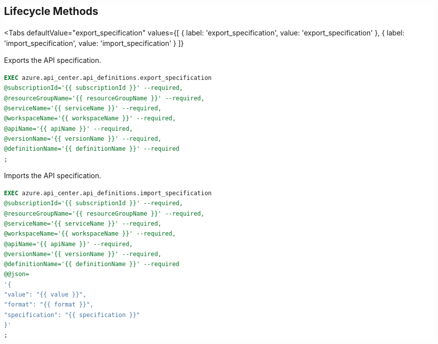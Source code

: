 
## Lifecycle Methods

<Tabs
    defaultValue="export_specification"
    values={[
        { label: 'export_specification', value: 'export_specification' },
        { label: 'import_specification', value: 'import_specification' }
    ]}
>
<TabItem value="export_specification">

Exports the API specification.

```sql
EXEC azure.api_center.api_definitions.export_specification 
@subscriptionId='{{ subscriptionId }}' --required, 
@resourceGroupName='{{ resourceGroupName }}' --required, 
@serviceName='{{ serviceName }}' --required, 
@workspaceName='{{ workspaceName }}' --required, 
@apiName='{{ apiName }}' --required, 
@versionName='{{ versionName }}' --required, 
@definitionName='{{ definitionName }}' --required
;
```
</TabItem>
<TabItem value="import_specification">

Imports the API specification.

```sql
EXEC azure.api_center.api_definitions.import_specification 
@subscriptionId='{{ subscriptionId }}' --required, 
@resourceGroupName='{{ resourceGroupName }}' --required, 
@serviceName='{{ serviceName }}' --required, 
@workspaceName='{{ workspaceName }}' --required, 
@apiName='{{ apiName }}' --required, 
@versionName='{{ versionName }}' --required, 
@definitionName='{{ definitionName }}' --required 
@@json=
'{
"value": "{{ value }}", 
"format": "{{ format }}", 
"specification": "{{ specification }}"
}'
;
```
</TabItem>
</Tabs>

